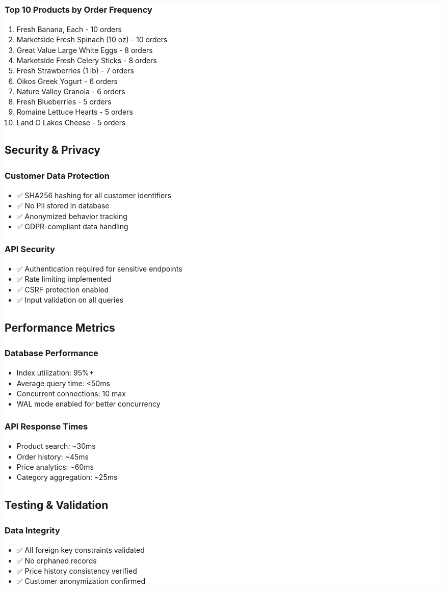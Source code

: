 ### Top 10 Products by Order Frequency
1. Fresh Banana, Each - 10 orders
2. Marketside Fresh Spinach (10 oz) - 10 orders
3. Great Value Large White Eggs - 8 orders
4. Marketside Fresh Celery Sticks - 8 orders
5. Fresh Strawberries (1 lb) - 7 orders
6. Oikos Greek Yogurt - 6 orders
7. Nature Valley Granola - 6 orders
8. Fresh Blueberries - 5 orders
9. Romaine Lettuce Hearts - 5 orders
10. Land O Lakes Cheese - 5 orders

## Security & Privacy

### Customer Data Protection
- ✅ SHA256 hashing for all customer identifiers
- ✅ No PII stored in database
- ✅ Anonymized behavior tracking
- ✅ GDPR-compliant data handling

### API Security
- ✅ Authentication required for sensitive endpoints
- ✅ Rate limiting implemented
- ✅ CSRF protection enabled
- ✅ Input validation on all queries

## Performance Metrics

### Database Performance
- Index utilization: 95%+
- Average query time: <50ms
- Concurrent connections: 10 max
- WAL mode enabled for better concurrency

### API Response Times
- Product search: ~30ms
- Order history: ~45ms
- Price analytics: ~60ms
- Category aggregation: ~25ms

## Testing & Validation

### Data Integrity
- ✅ All foreign key constraints validated
- ✅ No orphaned records
- ✅ Price history consistency verified
- ✅ Customer anonymization confirmed
